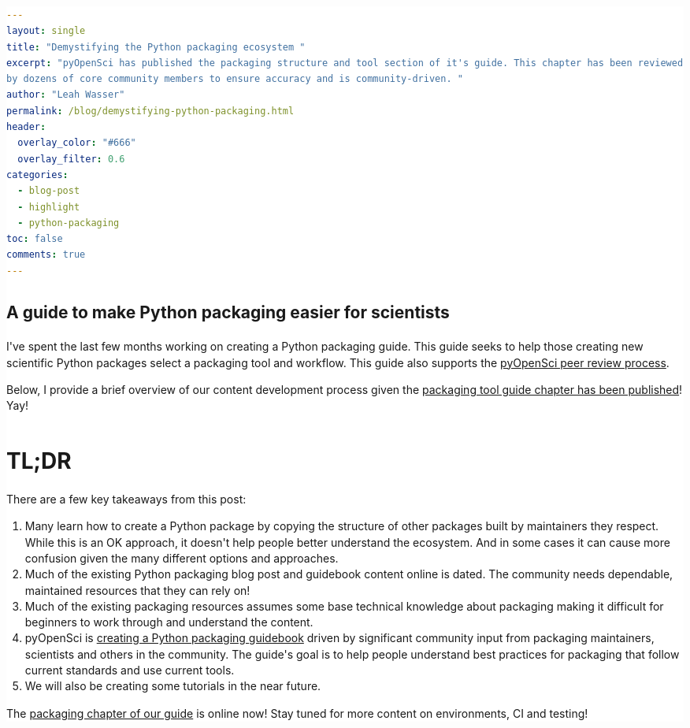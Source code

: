 ```yaml
---
layout: single
title: "Demystifying the Python packaging ecosystem "
excerpt: "pyOpenSci has published the packaging structure and tool section of it's guide. This chapter has been reviewed by dozens of core community members to ensure accuracy and is community-driven. "
author: "Leah Wasser"
permalink: /blog/demystifying-python-packaging.html
header:
  overlay_color: "#666"
  overlay_filter: 0.6
categories:
  - blog-post
  - highlight
  - python-packaging
toc: false
comments: true
---
```


## A guide to make Python packaging easier for scientists

I've spent the last few months working on creating a Python packaging guide. This guide seeks to help those creating new scientific Python packages select a packaging tool and workflow. This guide also supports the [pyOpenSci peer review process](https://www.pyopensci.org/about-peer-review/).

Below, I provide a brief overview of our content development process given the [packaging tool guide chapter has been published](https://www.pyopensci.org/python-package-guide/package-structure-code/intro.html)! Yay!

# TL;DR

There are a few key takeaways from this post:

1. Many learn how to create a Python package by copying the structure of other packages built by maintainers they respect. While this is an OK approach, it doesn't help people better understand the ecosystem. And in some cases it can cause more confusion given the many different options and approaches.
2. Much of the existing Python packaging blog post and guidebook content online is dated. The community needs dependable, maintained resources that they can rely on!
3. Much of the existing packaging resources assumes some base technical knowledge about packaging making it difficult for beginners to work through and understand the content.
4. pyOpenSci is [creating a Python packaging guidebook](https://www.pyopensci.org/python-package-guide/) driven by significant community input from packaging maintainers, scientists and others in the community. The guide's goal is to help people understand best practices for packaging that follow current standards and use current tools.
5. We will also be creating some tutorials in the near future.

The [packaging chapter of our guide](https://www.pyopensci.org/python-package-guide/package-structure-code/intro.html) is online now! Stay tuned for more content on environments, CI and testing!
